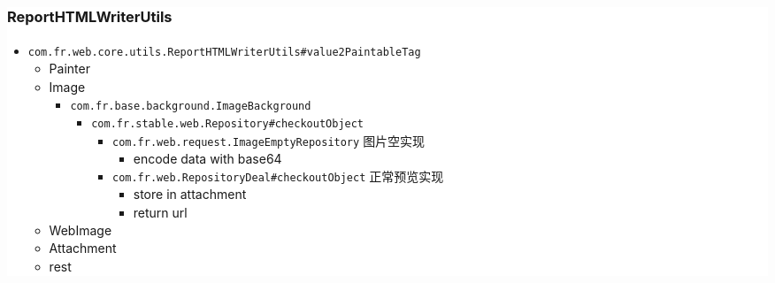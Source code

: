 ### ReportHTMLWriterUtils

- `com.fr.web.core.utils.ReportHTMLWriterUtils#value2PaintableTag`
	- Painter
	- Image
		- `com.fr.base.background.ImageBackground`
			- `com.fr.stable.web.Repository#checkoutObject`
				- `com.fr.web.request.ImageEmptyRepository` 图片空实现
					- encode data with base64
				- `com.fr.web.RepositoryDeal#checkoutObject` 正常预览实现
					- store in attachment
					- return url
	- WebImage
	- Attachment
	- rest
